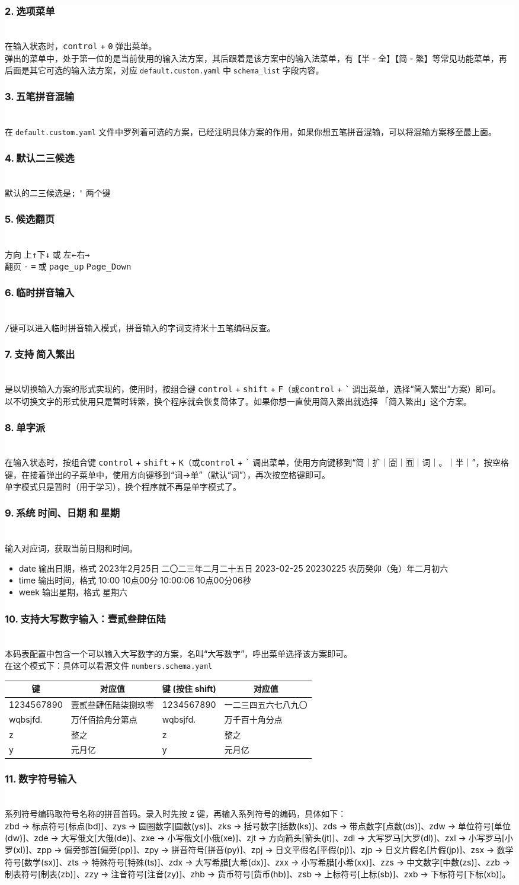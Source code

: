 ### 2. 选项菜单
<br>在输入状态时，<kbd>control</kbd> + <kbd>0</kbd>  弹出菜单。
<br>弹出的菜单中，处于第一位的是当前使用的输入法方案，其后跟着是该方案中的输入法菜单，有【半 - 全】【简 - 繁】等常见功能菜单，再后面是其它可选的输入法方案，对应 `default.custom.yaml` 中 `schema_list` 字段内容。<br/>
### 3. 五笔拼音混输
<br>在 `default.custom.yaml` 文件中罗列着可选的方案，已经注明具体方案的作用，如果你想五笔拼音混输，可以将混输方案移至最上面。<br/>
### 4. 默认二三候选
<br>默认的二三候选是<kbd>;</kbd> <kbd>'</kbd> 两个键<br/>
### 5. 候选翻页
<br>方向  <kbd>上↑</kbd><kbd>下↓</kbd> 或 <kbd>左←</kbd><kbd>右→</kbd>
<br>翻页   <kbd>-</kbd> <kbd>=</kbd> 或 <kbd>page_up</kbd> <kbd>Page_Down</kbd>
### 6. 临时拼音输入
<br><kbd>/</kbd>键可以进入临时拼音输入模式，拼音输入的字词支持米十五笔编码反查。<br/>
### 7. 支持 简入繁出
<br>是以切换输入方案的形式实现的，使用时，按组合键 <kbd>control</kbd> + <kbd>shift</kbd> + <kbd>F</kbd>（或<kbd>control</kbd> + <kbd>`</kbd> 调出菜单，选择“简入繁出”方案）即可。
<br>以不切换文字的形式使用只是暂时转繁，换个程序就会恢复简体了。如果你想一直使用简入繁出就选择 「简入繁出」这个方案。<br/>
### 8. 单字派
<br>在输入状态时，按组合键 <kbd>control</kbd> + <kbd>shift</kbd> + <kbd>K</kbd>（或<kbd>control</kbd> + <kbd>`</kbd> 调出菜单，使用方向键移到“简｜扩｜🈴️｜🈶️｜词｜。｜半｜”，按空格键，在接着弹出的子菜单中，使用方向键移到“词️→单️”（默认“词”），再次按空格键即可。
<br>单字模式只是暂时（用于学习），换个程序就不再是单字模式了。<br/>
### 9. 系统 时间、日期 和 星期
<br>输入对应词，获取当前日期和时间。
* date 输出日期，格式  2023年2月25日  二〇二三年二月二十五日  2023-02-25  20230225  农历癸卯（兔）年二月初六
* time 输出时间，格式  10:00  10点00分  10:00:06  10点00分06秒
* week 输出星期，格式  星期六<br/>
### 10. 支持大写数字输入：壹贰叁肆伍陆
<br>本码表配置中包含一个可以输入大写数字的方案，名叫“大写数字”，呼出菜单选择该方案即可。
<br>在这个模式下：具体可以看源文件 `numbers.schema.yaml`<br/>

| 键   | 对应值 | 键 (按住 shift) | 对应值 |
| --- | --- | --- | --- |
| 1234567890 | 壹贰叁肆伍陆柒捌玖零 | 1234567890 | 一二三四五六七八九〇 |
| wqbsjfd. | 万仟佰拾角分第点 | wqbsjfd. | 万千百十角分点 |
| z   | 整之  | z   | 整之  |
| y   | 元月亿 | y   | 元月亿 |

### 11. 数字符号输入
<br>系列符号编码取符号名称的拼音首码。录入时先按 <kbd>z</kbd> 键，再输入系列符号的编码，具体如下：
<br>zbd -> 标点符号[标点(bd)]、zys -> 圆圈数字[圆数(ys)]、zks -> 括号数字[括数(ks)]、zds -> 带点数字[点数(ds)]、zdw -> 单位符号[单位(dw)]、zde -> 大写俄文[大俄(de)]、zxe -> 小写俄文[小俄(xe)]、zjt -> 方向箭头[箭头(jt)]、zdl -> 大写罗马[大罗(dl)]、zxl -> 小写罗马[小罗(xl)]、zpp -> 偏旁部首[偏旁(pp)]、zpy -> 拼音符号[拼音(py)]、zpj -> 日文平假名[平假(pj)]、zjp -> 日文片假名[片假(jp)]、zsx -> 数学符号[数学(sx)]、zts -> 特殊符号[特殊(ts)]、zdx -> 大写希腊[大希(dx)]、zxx -> 小写希腊[小希(xx)]、zzs -> 中文数字[中数(zs)]、zzb -> 制表符号[制表(zb)]、zzy -> 注音符号[注音(zy)]、zhb -> 货币符号[货币(hb)]、zsb -> 上标符号[上标(sb)]、zxb -> 下标符号[下标(xb)]。<br/>
